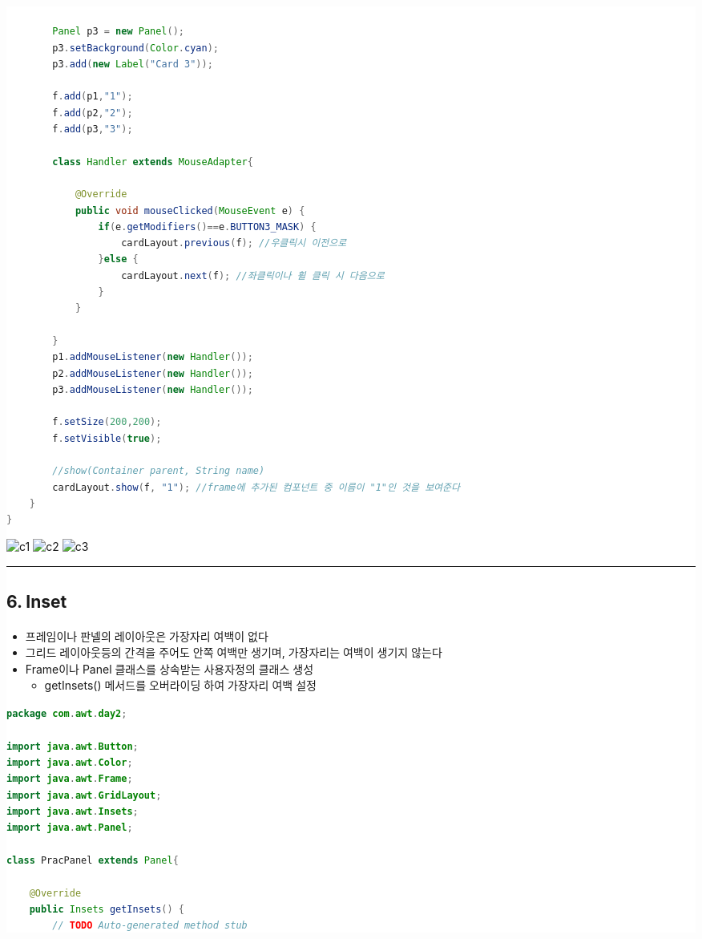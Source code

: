 ```java
		
		Panel p3 = new Panel();
		p3.setBackground(Color.cyan);
		p3.add(new Label("Card 3"));
		
		f.add(p1,"1");
		f.add(p2,"2");
		f.add(p3,"3");
		
		class Handler extends MouseAdapter{
			
			@Override
			public void mouseClicked(MouseEvent e) {
				if(e.getModifiers()==e.BUTTON3_MASK) { 
					cardLayout.previous(f); //우클릭시 이전으로
				}else {
					cardLayout.next(f); //좌클릭이나 휠 클릭 시 다음으로
				}
			}
			
		}
		p1.addMouseListener(new Handler());
		p2.addMouseListener(new Handler());
		p3.addMouseListener(new Handler());
		
		f.setSize(200,200);
		f.setVisible(true);
		
		//show(Container parent, String name)
		cardLayout.show(f, "1"); //frame에 추가된 컴포넌트 중 이름이 "1"인 것을 보여준다
	}
}

```
![c1](https://user-images.githubusercontent.com/99188096/161701545-a96ca410-107c-42ea-a22a-b8723d7098c9.PNG)
![c2](https://user-images.githubusercontent.com/99188096/161701557-06f6a3de-b32c-44ef-bb11-5d6bf39dda62.PNG)
![c3](https://user-images.githubusercontent.com/99188096/161701564-16fef4b2-55ba-48ae-8c79-7f2bb382273e.PNG)   

***

## 6. Inset
- 프레임이나 판넬의 레이아웃은 가장자리 여백이 없다
- 그리드 레이아웃등의 간격을 주어도 안쪽 여백만 생기며, 가장자리는 여백이 생기지 않는다
- Frame이나 Panel 클래스를 상속받는 사용자정의 클래스 생성
	- getInsets() 메서드를 오버라이딩 하여 가장자리 여백 설정   

```java
package com.awt.day2;

import java.awt.Button;
import java.awt.Color;
import java.awt.Frame;
import java.awt.GridLayout;
import java.awt.Insets;
import java.awt.Panel;

class PracPanel extends Panel{

	@Override
	public Insets getInsets() {
		// TODO Auto-generated method stub
```